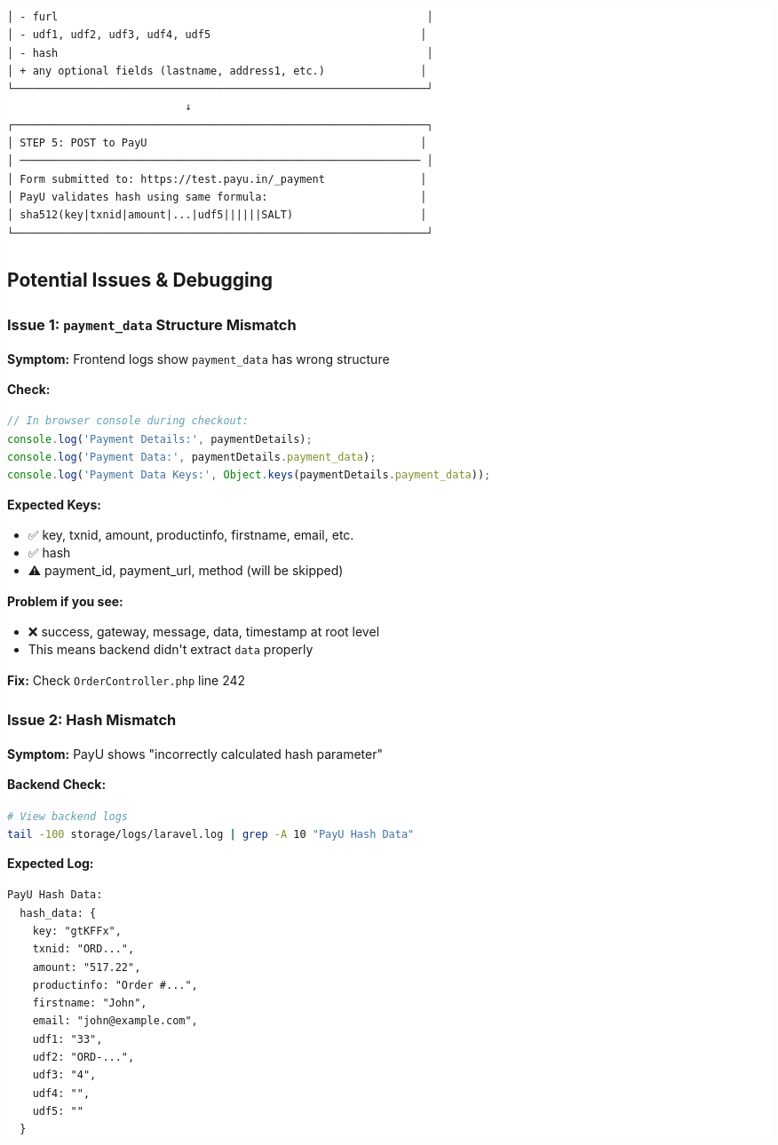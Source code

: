 ```
│ - furl                                                          │
│ - udf1, udf2, udf3, udf4, udf5                                 │
│ - hash                                                          │
│ + any optional fields (lastname, address1, etc.)               │
└─────────────────────────────────────────────────────────────────┘
                            ↓
┌─────────────────────────────────────────────────────────────────┐
│ STEP 5: POST to PayU                                           │
│ ─────────────────────────────────────────────────────────────── │
│ Form submitted to: https://test.payu.in/_payment               │
│ PayU validates hash using same formula:                        │
│ sha512(key|txnid|amount|...|udf5||||||SALT)                    │
└─────────────────────────────────────────────────────────────────┘
```

## Potential Issues & Debugging

### Issue 1: `payment_data` Structure Mismatch

**Symptom:** Frontend logs show `payment_data` has wrong structure

**Check:**
```javascript
// In browser console during checkout:
console.log('Payment Details:', paymentDetails);
console.log('Payment Data:', paymentDetails.payment_data);
console.log('Payment Data Keys:', Object.keys(paymentDetails.payment_data));
```

**Expected Keys:**
- ✅ key, txnid, amount, productinfo, firstname, email, etc.
- ✅ hash
- ⚠️ payment_id, payment_url, method (will be skipped)

**Problem if you see:**
- ❌ success, gateway, message, data, timestamp at root level
- This means backend didn't extract `data` properly

**Fix:** Check `OrderController.php` line 242

### Issue 2: Hash Mismatch

**Symptom:** PayU shows "incorrectly calculated hash parameter"

**Backend Check:**
```bash
# View backend logs
tail -100 storage/logs/laravel.log | grep -A 10 "PayU Hash Data"
```

**Expected Log:**
```
PayU Hash Data:
  hash_data: {
    key: "gtKFFx",
    txnid: "ORD...",
    amount: "517.22",
    productinfo: "Order #...",
    firstname: "John",
    email: "john@example.com",
    udf1: "33",
    udf2: "ORD-...",
    udf3: "4",
    udf4: "",
    udf5: ""
  }
```